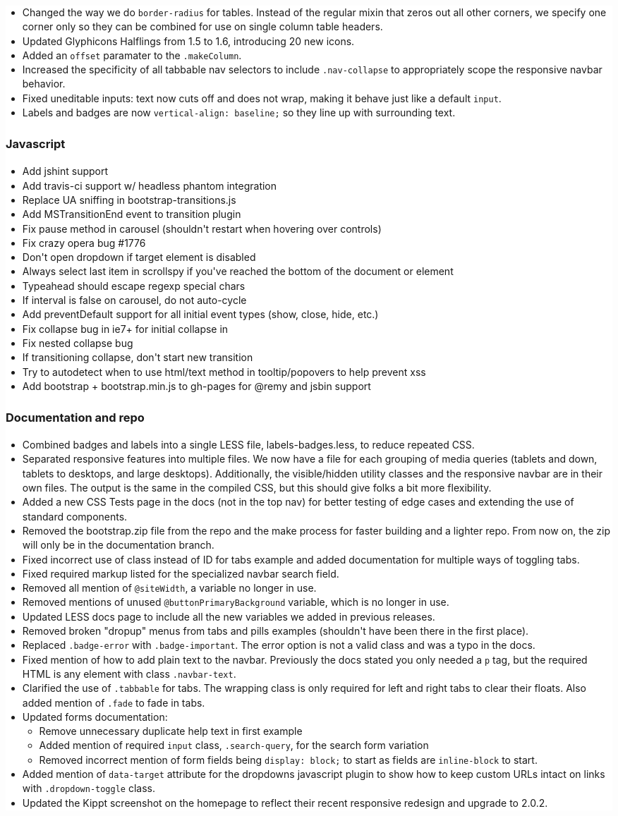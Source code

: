 - Changed the way we do `border-radius` for tables. Instead of the regular mixin that zeros out all other corners, we specify one corner only so they can be combined for use on single column table headers.
- Updated Glyphicons Halflings from 1.5 to 1.6, introducing 20 new icons.
- Added an `offset` paramater to the `.makeColumn`.
- Increased the specificity of all tabbable nav selectors to include `.nav-collapse` to appropriately scope the responsive navbar behavior.
- Fixed uneditable inputs: text now cuts off and does not wrap, making it behave just like a default `input`.
- Labels and badges are now `vertical-align: baseline;` so they line up with surrounding text.

### Javascript

- Add jshint support
- Add travis-ci support w/ headless phantom integration
- Replace UA sniffing in bootstrap-transitions.js
- Add MSTransitionEnd event to transition plugin
- Fix pause method in carousel (shouldn't restart when hovering over controls)
- Fix crazy opera bug #1776
- Don't open dropdown if target element is disabled
- Always select last item in scrollspy if you've reached the bottom of the document or element
- Typeahead should escape regexp special chars
- If interval is false on carousel, do not auto-cycle
- Add preventDefault support for all initial event types (show, close, hide, etc.)
- Fix collapse bug in ie7+ for initial collapse in
- Fix nested collapse bug
- If transitioning collapse, don't start new transition
- Try to autodetect when to use html/text method in tooltip/popovers to help prevent xss
- Add bootstrap + bootstrap.min.js to gh-pages for @remy and jsbin support

### Documentation and repo

- Combined badges and labels into a single LESS file, labels-badges.less, to reduce repeated CSS.
- Separated responsive features into multiple files. We now have a file for each grouping of media queries (tablets and down, tablets to desktops, and large desktops). Additionally, the visible/hidden utility classes and the responsive navbar are in their own files. The output is the same in the compiled CSS, but this should give folks a bit more flexibility.
- Added a new CSS Tests page in the docs (not in the top nav) for better testing of edge cases and extending the use of standard components.
- Removed the bootstrap.zip file from the repo and the make process for faster building and a lighter repo. From now on, the zip will only be in the documentation branch.
- Fixed incorrect use of class instead of ID for tabs example and added documentation for multiple ways of toggling tabs.
- Fixed required markup listed for the specialized navbar search field.
- Removed all mention of `@siteWidth`, a variable no longer in use.
- Removed mentions of unused `@buttonPrimaryBackground` variable, which is no longer in use.
- Updated LESS docs page to include all the new variables we added in previous releases.
- Removed broken "dropup" menus from tabs and pills examples (shouldn't have been there in the first place).
- Replaced `.badge-error` with `.badge-important`. The error option is not a valid class and was a typo in the docs.
- Fixed mention of how to add plain text to the navbar. Previously the docs stated you only needed a `p` tag, but the required HTML is any element with class `.navbar-text`.
- Clarified the use of `.tabbable` for tabs. The wrapping class is only required for left and right tabs to clear their floats. Also added mention of `.fade` to fade in tabs.
- Updated forms documentation:
  - Remove unnecessary duplicate help text in first example
  - Added mention of required `input` class, `.search-query`, for the search form variation
  - Removed incorrect mention of form fields being `display: block;` to start as fields are `inline-block` to start.
- Added mention of `data-target` attribute for the dropdowns javascript plugin to show how to keep custom URLs intact on links with `.dropdown-toggle` class.
- Updated the Kippt screenshot on the homepage to reflect their recent responsive redesign and upgrade to 2.0.2.